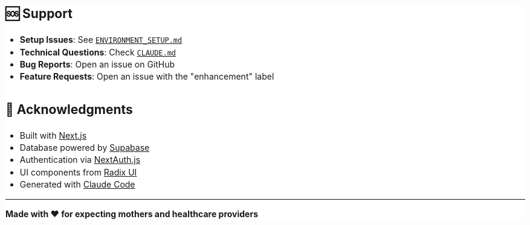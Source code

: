## 🆘 Support

- **Setup Issues**: See [`ENVIRONMENT_SETUP.md`](./ENVIRONMENT_SETUP.md)
- **Technical Questions**: Check [`CLAUDE.md`](./CLAUDE.md)
- **Bug Reports**: Open an issue on GitHub
- **Feature Requests**: Open an issue with the "enhancement" label

## 🙏 Acknowledgments

- Built with [Next.js](https://nextjs.org/)
- Database powered by [Supabase](https://supabase.com/)
- Authentication via [NextAuth.js](https://next-auth.js.org/)
- UI components from [Radix UI](https://www.radix-ui.com/)
- Generated with [Claude Code](https://claude.ai/code)

---

**Made with ❤️ for expecting mothers and healthcare providers**